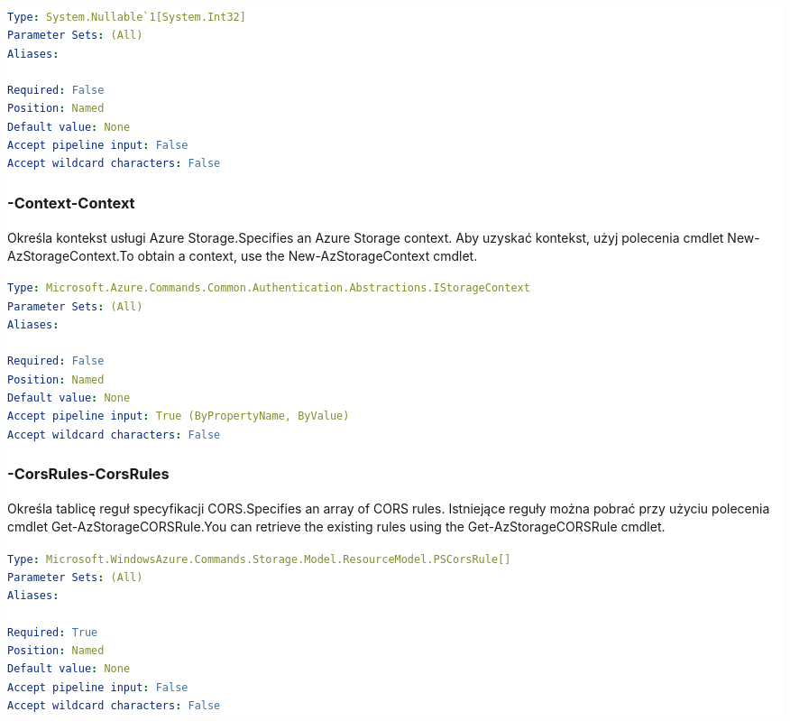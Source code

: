 ```yaml
Type: System.Nullable`1[System.Int32]
Parameter Sets: (All)
Aliases:

Required: False
Position: Named
Default value: None
Accept pipeline input: False
Accept wildcard characters: False
```

### <span data-ttu-id="ba3c4-132">-Context</span><span class="sxs-lookup"><span data-stu-id="ba3c4-132">-Context</span></span>
<span data-ttu-id="ba3c4-133">Określa kontekst usługi Azure Storage.</span><span class="sxs-lookup"><span data-stu-id="ba3c4-133">Specifies an Azure Storage context.</span></span>
<span data-ttu-id="ba3c4-134">Aby uzyskać kontekst, użyj polecenia cmdlet New-AzStorageContext.</span><span class="sxs-lookup"><span data-stu-id="ba3c4-134">To obtain a context, use the New-AzStorageContext cmdlet.</span></span>

```yaml
Type: Microsoft.Azure.Commands.Common.Authentication.Abstractions.IStorageContext
Parameter Sets: (All)
Aliases:

Required: False
Position: Named
Default value: None
Accept pipeline input: True (ByPropertyName, ByValue)
Accept wildcard characters: False
```

### <span data-ttu-id="ba3c4-135">-CorsRules</span><span class="sxs-lookup"><span data-stu-id="ba3c4-135">-CorsRules</span></span>
<span data-ttu-id="ba3c4-136">Określa tablicę reguł specyfikacji CORS.</span><span class="sxs-lookup"><span data-stu-id="ba3c4-136">Specifies an array of CORS rules.</span></span>
<span data-ttu-id="ba3c4-137">Istniejące reguły można pobrać przy użyciu polecenia cmdlet Get-AzStorageCORSRule.</span><span class="sxs-lookup"><span data-stu-id="ba3c4-137">You can retrieve the existing rules using the Get-AzStorageCORSRule cmdlet.</span></span>

```yaml
Type: Microsoft.WindowsAzure.Commands.Storage.Model.ResourceModel.PSCorsRule[]
Parameter Sets: (All)
Aliases:

Required: True
Position: Named
Default value: None
Accept pipeline input: False
Accept wildcard characters: False
```
